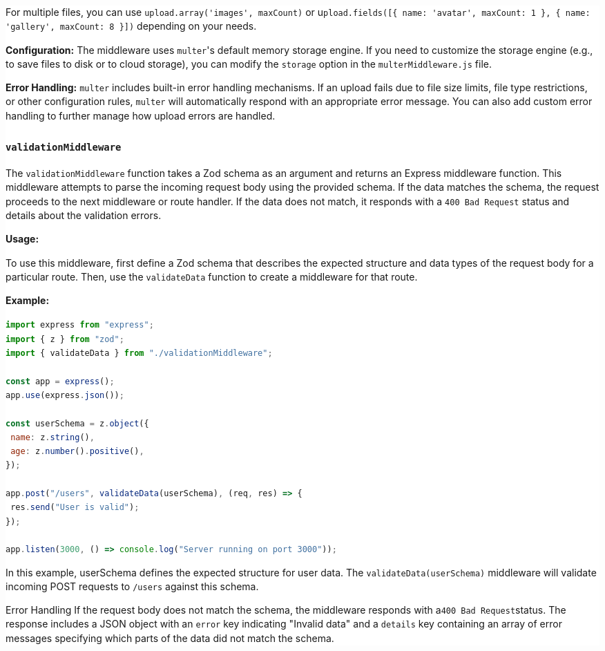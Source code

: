 For multiple files, you can use `upload.array('images', maxCount)` or u`pload.fields([{ name: 'avatar', maxCount: 1 }, { name: 'gallery', maxCount: 8 }])` depending on your needs.

**Configuration:**
The middleware uses `multer`'s default memory storage engine. If you need to customize the storage engine (e.g., to save files to disk or to cloud storage), you can modify the `storage` option in the `multerMiddleware.js` file.

**Error Handling:**
`multer` includes built-in error handling mechanisms. If an upload fails due to file size limits, file type restrictions, or other configuration rules, `multer` will automatically respond with an appropriate error message. You can also add custom error handling to further manage how upload errors are handled.

<a name="validationmiddleware"></a>

### `validationMiddleware`

The `validationMiddleware` function takes a Zod schema as an argument and returns an Express middleware function. This middleware attempts to parse the incoming request body using the provided schema. If the data matches the schema, the request proceeds to the next middleware or route handler. If the data does not match, it responds with a `400 Bad Request` status and details about the validation errors.

**Usage:**

To use this middleware, first define a Zod schema that describes the expected structure and data types of the request body for a particular route. Then, use the `validateData` function to create a middleware for that route.

**Example:**

```javascript
import express from "express";
import { z } from "zod";
import { validateData } from "./validationMiddleware";

const app = express();
app.use(express.json());

const userSchema = z.object({
 name: z.string(),
 age: z.number().positive(),
});

app.post("/users", validateData(userSchema), (req, res) => {
 res.send("User is valid");
});

app.listen(3000, () => console.log("Server running on port 3000"));
```

In this example, userSchema defines the expected structure for user data. The `validateData(userSchema)` middleware will validate incoming POST requests to `/users` against this schema.

Error Handling
If the request body does not match the schema, the middleware responds with a`400 Bad Request`status. The response includes a JSON object with an `error` key indicating "Invalid data" and a `details` key containing an array of error messages specifying which parts of the data did not match the schema.
